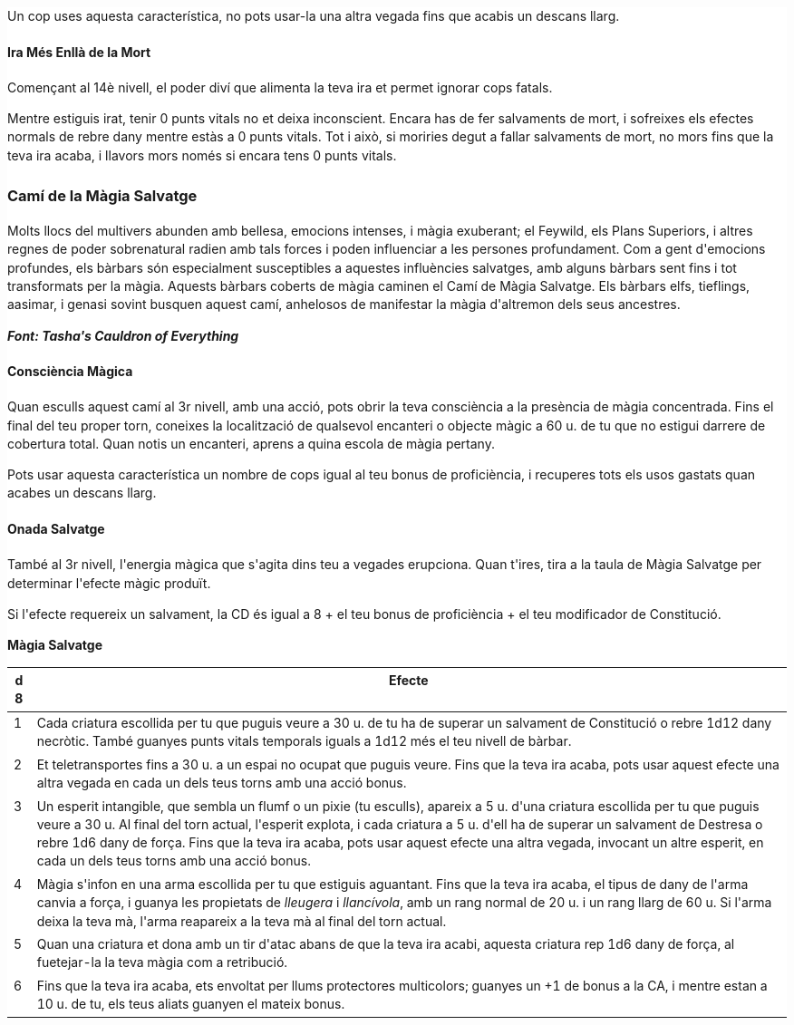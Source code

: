 Un cop uses aquesta característica, no pots usar-la una altra vegada fins que acabis un descans llarg.

#### Ira Més Enllà de la Mort
Començant al 14è nivell, el poder diví que alimenta la teva ira et permet ignorar cops fatals.

Mentre estiguis irat, tenir 0 punts vitals no et deixa inconscient. Encara has de fer salvaments de mort, i sofreixes els efectes normals de rebre dany mentre estàs a 0 punts vitals. Tot i això, si moriries degut a fallar salvaments de mort, no mors fins que la teva ira acaba, i llavors mors només si encara tens 0 punts vitals.



### Camí de la Màgia Salvatge

Molts llocs del multivers abunden amb bellesa, emocions intenses, i màgia exuberant; el Feywild, els Plans Superiors, i altres regnes de poder sobrenatural radien amb tals forces i poden influenciar a les persones profundament. Com a gent d'emocions profundes, els bàrbars són especialment susceptibles a aquestes influències salvatges, amb alguns bàrbars sent fins i tot transformats per la màgia. Aquests bàrbars coberts de màgia caminen el Camí de Màgia Salvatge. Els bàrbars elfs, tieflings, aasimar, i genasi sovint busquen aquest camí, anhelosos de manifestar la màgia d'altremon dels seus ancestres.

***Font: Tasha's Cauldron of Everything***

#### Consciència Màgica
Quan esculls aquest camí al 3r nivell, amb una acció, pots obrir la teva consciència a la presència de màgia concentrada. Fins el final del teu proper torn, coneixes la localització de qualsevol encanteri o objecte màgic a 60 u. de tu que no estigui darrere de cobertura total. Quan notis un encanteri, aprens a quina escola de màgia pertany.

Pots usar aquesta característica un nombre de cops igual al teu bonus de proficiència, i recuperes tots els usos gastats quan acabes un descans llarg.

#### Onada Salvatge
També al 3r nivell, l'energia màgica que s'agita dins teu a vegades erupciona. Quan t'ires, tira a la taula de Màgia Salvatge per determinar l'efecte màgic produït.

Si l'efecte requereix un salvament, la CD és igual a 8 + el teu bonus de proficiència + el teu modificador de Constitució.

**Màgia Salvatge**

| d8  | Efecte                                                                                                                                                                                                                                                                                                                                                                                                                                   |
| --- | ---------------------------------------------------------------------------------------------------------------------------------------------------------------------------------------------------------------------------------------------------------------------------------------------------------------------------------------------------------------------------------------------------------------------------------------- |
| 1   | Cada criatura escollida per tu que puguis veure a 30 u. de tu ha de superar un salvament de Constitució o rebre 1d12 dany necròtic. També guanyes punts vitals temporals iguals a 1d12 més el teu nivell de bàrbar.                                                                                                                                                                                                                      |
| 2   | Et teletransportes fins a 30 u. a un espai no ocupat que puguis veure. Fins que la teva ira acaba, pots usar aquest efecte una altra vegada en cada un dels teus torns amb una acció bonus.                                                                                                                                                                                                                                              |
| 3   | Un esperit intangible, que sembla un flumf o un pixie (tu esculls), apareix a 5 u. d'una criatura escollida per tu que puguis veure a 30 u. Al final del torn actual, l'esperit explota, i cada criatura a 5 u. d'ell ha de superar un salvament de Destresa o rebre 1d6 dany de força. Fins que la teva ira acaba, pots usar aquest efecte una altra vegada, invocant un altre esperit, en cada un dels teus torns amb una acció bonus. |
| 4   | Màgia s'infon en una arma escollida per tu que estiguis aguantant. Fins que la teva ira acaba, el tipus de dany de l'arma canvia a força, i guanya les propietats de *lleugera* i *llancívola*, amb un rang normal de 20 u. i un rang llarg de 60 u. Si l'arma deixa la teva mà, l'arma reapareix a la teva mà al final del torn actual.                                                                                                  |
| 5   | Quan una criatura et dona amb un tir d'atac abans de que la teva ira acabi, aquesta criatura rep 1d6 dany de força, al fuetejar-la la teva màgia com a retribució.                                                                                                                                                                                                                                                                       |
| 6   | Fins que la teva ira acaba, ets envoltat per llums protectores multicolors; guanyes un +1 de bonus a la CA, i mentre estan a 10 u. de tu, els teus aliats guanyen el mateix bonus.                                                                                                                                                                                                                                                       |